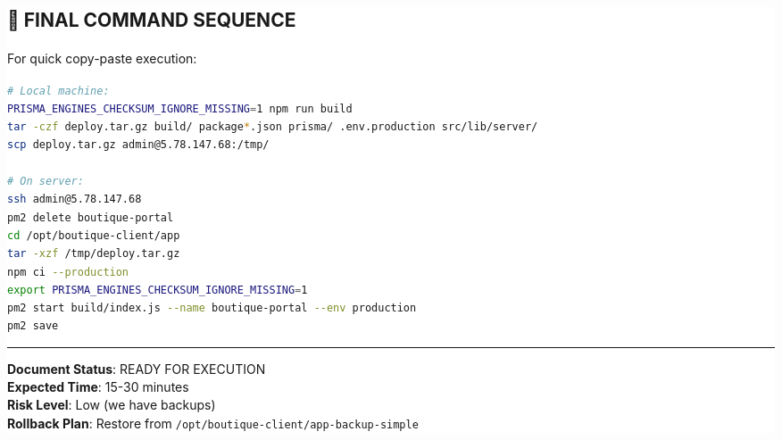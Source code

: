 
## 🎯 FINAL COMMAND SEQUENCE

For quick copy-paste execution:

```bash
# Local machine:
PRISMA_ENGINES_CHECKSUM_IGNORE_MISSING=1 npm run build
tar -czf deploy.tar.gz build/ package*.json prisma/ .env.production src/lib/server/
scp deploy.tar.gz admin@5.78.147.68:/tmp/

# On server:
ssh admin@5.78.147.68
pm2 delete boutique-portal
cd /opt/boutique-client/app
tar -xzf /tmp/deploy.tar.gz
npm ci --production
export PRISMA_ENGINES_CHECKSUM_IGNORE_MISSING=1
pm2 start build/index.js --name boutique-portal --env production
pm2 save
```

---

**Document Status**: READY FOR EXECUTION  
**Expected Time**: 15-30 minutes  
**Risk Level**: Low (we have backups)  
**Rollback Plan**: Restore from `/opt/boutique-client/app-backup-simple`